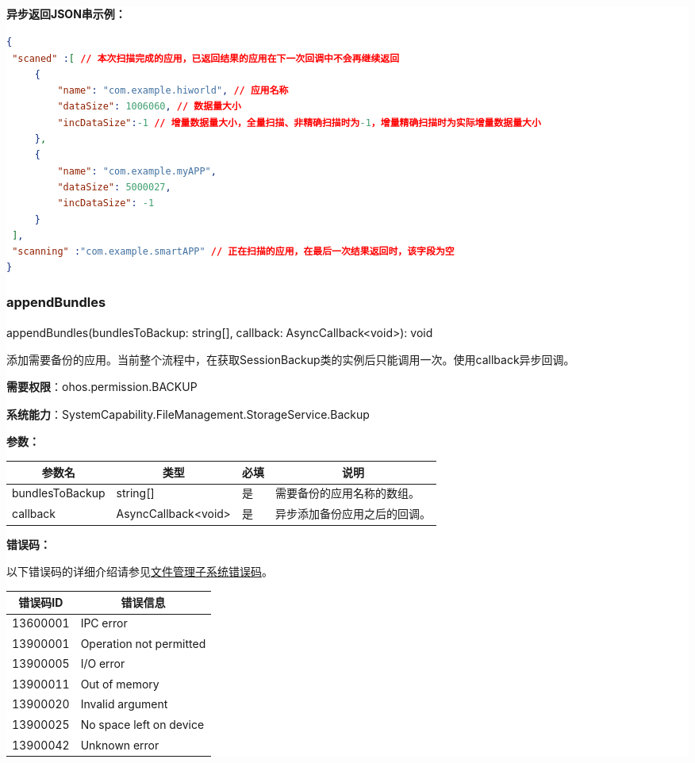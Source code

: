 **异步返回JSON串示例：**

```json
{
 "scaned" :[ // 本次扫描完成的应用，已返回结果的应用在下一次回调中不会再继续返回
     {
         "name": "com.example.hiworld", // 应用名称
         "dataSize": 1006060, // 数据量大小
         "incDataSize":-1 // 增量数据量大小，全量扫描、非精确扫描时为-1，增量精确扫描时为实际增量数据量大小
     },
     {
         "name": "com.example.myAPP",
         "dataSize": 5000027,
         "incDataSize": -1
     }
 ],
 "scanning" :"com.example.smartAPP" // 正在扫描的应用，在最后一次结果返回时，该字段为空
}
```

### appendBundles

appendBundles(bundlesToBackup: string[], callback: AsyncCallback&lt;void&gt;): void

添加需要备份的应用。当前整个流程中，在获取SessionBackup类的实例后只能调用一次。使用callback异步回调。

**需要权限**：ohos.permission.BACKUP

**系统能力**：SystemCapability.FileManagement.StorageService.Backup

**参数：**

| 参数名          | 类型                      | 必填 | 说明                         |
| --------------- | ------------------------- | ---- | ---------------------------- |
| bundlesToBackup | string[]                  | 是   | 需要备份的应用名称的数组。   |
| callback        | AsyncCallback&lt;void&gt; | 是   | 异步添加备份应用之后的回调。 |

**错误码：**

以下错误码的详细介绍请参见[文件管理子系统错误码](errorcode-filemanagement.md)。

| 错误码ID | 错误信息                |
| -------- | ----------------------- |
| 13600001 | IPC error               |
| 13900001 | Operation not permitted |
| 13900005 | I/O error               |
| 13900011 | Out of memory           |
| 13900020 | Invalid argument        |
| 13900025 | No space left on device |
| 13900042 | Unknown error           |
